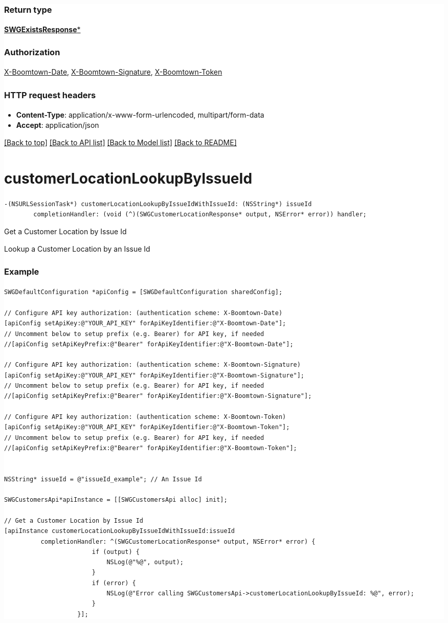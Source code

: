 ### Return type

[**SWGExistsResponse***](SWGExistsResponse.md)

### Authorization

[X-Boomtown-Date](../README.md#X-Boomtown-Date), [X-Boomtown-Signature](../README.md#X-Boomtown-Signature), [X-Boomtown-Token](../README.md#X-Boomtown-Token)

### HTTP request headers

 - **Content-Type**: application/x-www-form-urlencoded, multipart/form-data
 - **Accept**: application/json

[[Back to top]](#) [[Back to API list]](../README.md#documentation-for-api-endpoints) [[Back to Model list]](../README.md#documentation-for-models) [[Back to README]](../README.md)

# **customerLocationLookupByIssueId**
```objc
-(NSURLSessionTask*) customerLocationLookupByIssueIdWithIssueId: (NSString*) issueId
        completionHandler: (void (^)(SWGCustomerLocationResponse* output, NSError* error)) handler;
```

Get a Customer Location by Issue Id

Lookup a Customer Location by an Issue Id

### Example 
```objc
SWGDefaultConfiguration *apiConfig = [SWGDefaultConfiguration sharedConfig];

// Configure API key authorization: (authentication scheme: X-Boomtown-Date)
[apiConfig setApiKey:@"YOUR_API_KEY" forApiKeyIdentifier:@"X-Boomtown-Date"];
// Uncomment below to setup prefix (e.g. Bearer) for API key, if needed
//[apiConfig setApiKeyPrefix:@"Bearer" forApiKeyIdentifier:@"X-Boomtown-Date"];

// Configure API key authorization: (authentication scheme: X-Boomtown-Signature)
[apiConfig setApiKey:@"YOUR_API_KEY" forApiKeyIdentifier:@"X-Boomtown-Signature"];
// Uncomment below to setup prefix (e.g. Bearer) for API key, if needed
//[apiConfig setApiKeyPrefix:@"Bearer" forApiKeyIdentifier:@"X-Boomtown-Signature"];

// Configure API key authorization: (authentication scheme: X-Boomtown-Token)
[apiConfig setApiKey:@"YOUR_API_KEY" forApiKeyIdentifier:@"X-Boomtown-Token"];
// Uncomment below to setup prefix (e.g. Bearer) for API key, if needed
//[apiConfig setApiKeyPrefix:@"Bearer" forApiKeyIdentifier:@"X-Boomtown-Token"];


NSString* issueId = @"issueId_example"; // An Issue Id

SWGCustomersApi*apiInstance = [[SWGCustomersApi alloc] init];

// Get a Customer Location by Issue Id
[apiInstance customerLocationLookupByIssueIdWithIssueId:issueId
          completionHandler: ^(SWGCustomerLocationResponse* output, NSError* error) {
                        if (output) {
                            NSLog(@"%@", output);
                        }
                        if (error) {
                            NSLog(@"Error calling SWGCustomersApi->customerLocationLookupByIssueId: %@", error);
                        }
                    }];
```
